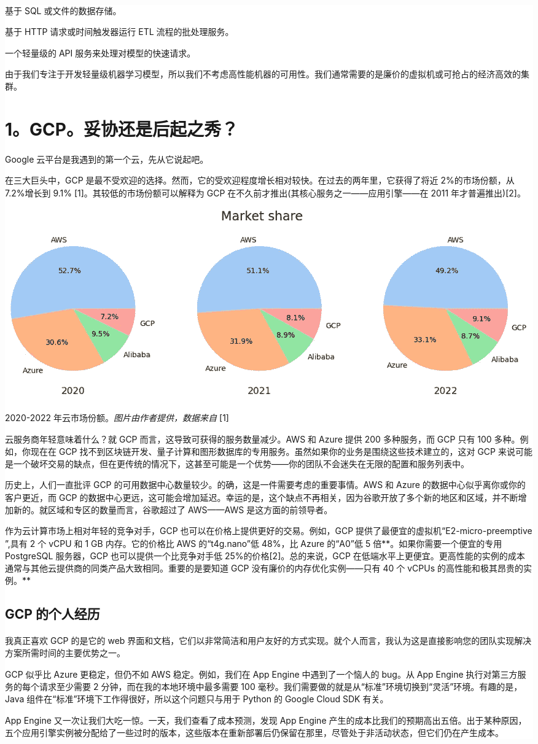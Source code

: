 基于 SQL 或文件的数据存储。

基于 HTTP 请求或时间触发器运行 ETL 流程的批处理服务。

一个轻量级的 API 服务来处理对模型的快速请求。

由于我们专注于开发轻量级机器学习模型，所以我们不考虑高性能机器的可用性。我们通常需要的是廉价的虚拟机或可抢占的经济高效的集群。

# **1。GCP。妥协还是后起之秀？**

Google 云平台是我遇到的第一个云，先从它说起吧。

在三大巨头中，GCP 是最不受欢迎的选择。然而，它的受欢迎程度增长相对较快。在过去的两年里，它获得了将近 2%的市场份额，从 7.2%增长到 9.1% [1]。其较低的市场份额可以解释为 GCP 在不久前才推出(其核心服务之一——应用引擎——在 2011 年才普遍推出)[2]。

![](img/7779151cb2a9310c1089dc9867bfe3d3.png)

2020-2022 年云市场份额。*图片由作者提供，数据来自* [1]

云服务商年轻意味着什么？就 GCP 而言，这导致可获得的服务数量减少。AWS 和 Azure 提供 200 多种服务，而 GCP 只有 100 多种。例如，你现在在 GCP 找不到区块链开发、量子计算和图形数据库的专用服务。虽然如果你的业务是围绕这些技术建立的，这对 GCP 来说可能是一个破坏交易的缺点，但在更传统的情况下，这甚至可能是一个优势——你的团队不会迷失在无限的配置和服务列表中。

历史上，人们一直批评 GCP 的可用数据中心数量较少。的确，这是一件需要考虑的重要事情。AWS 和 Azure 的数据中心似乎离你或你的客户更近，而 GCP 的数据中心更远，这可能会增加延迟。幸运的是，这个缺点不再相关，因为谷歌开放了多个新的地区和区域，并不断增加新的。就区域和专区的数量而言，谷歌超过了 AWS——AWS 是这方面的前领导者。

作为云计算市场上相对年轻的竞争对手，GCP 也可以在价格上提供更好的交易。例如，GCP 提供了最便宜的虚拟机“E2-micro-preemptive ”,具有 2 个 vCPU 和 1 GB 内存。它的价格比 AWS 的“t4g.nano”低 48%，比 Azure 的“A0”低 5 倍**。如果你需要一个便宜的专用 PostgreSQL 服务器，GCP 也可以提供一个比竞争对手低 25%的价格[2]。总的来说，GCP 在低端水平上更便宜。更高性能的实例的成本通常与其他云提供商的同类产品大致相同。重要的是要知道 GCP 没有廉价的内存优化实例——只有 40 个 vCPUs 的高性能和极其昂贵的实例。**

## GCP 的个人经历

我真正喜欢 GCP 的是它的 web 界面和文档，它们以非常简洁和用户友好的方式实现。就个人而言，我认为这是直接影响您的团队实现解决方案所需时间的主要优势之一。

GCP 似乎比 Azure 更稳定，但仍不如 AWS 稳定。例如，我们在 App Engine 中遇到了一个恼人的 bug。从 App Engine 执行对第三方服务的每个请求至少需要 2 分钟，而在我的本地环境中最多需要 100 毫秒。我们需要做的就是从“标准”环境切换到“灵活”环境。有趣的是，Java 组件在“标准”环境下工作得很好，所以这个问题只与用于 Python 的 Google Cloud SDK 有关。

App Engine 又一次让我们大吃一惊。一天，我们查看了成本预测，发现 App Engine 产生的成本比我们的预期高出五倍。出于某种原因，五个应用引擎实例被分配给了一些过时的版本，这些版本在重新部署后仍保留在那里，尽管处于非活动状态，但它们仍在产生成本。
